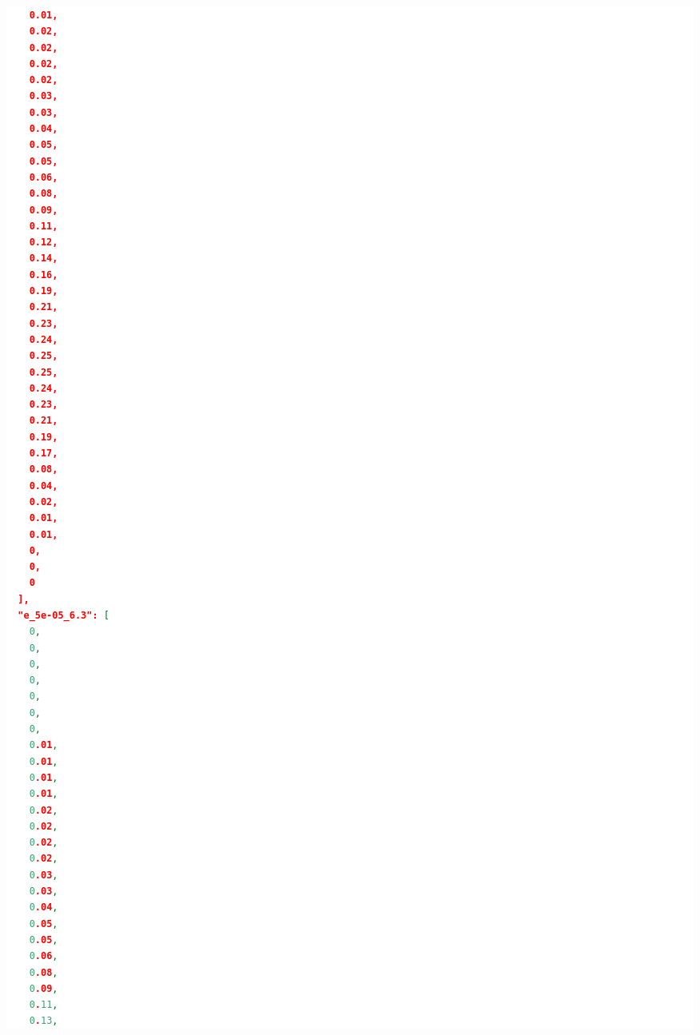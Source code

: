 ```json
    0.01,
    0.02,
    0.02,
    0.02,
    0.02,
    0.03,
    0.03,
    0.04,
    0.05,
    0.05,
    0.06,
    0.08,
    0.09,
    0.11,
    0.12,
    0.14,
    0.16,
    0.19,
    0.21,
    0.23,
    0.24,
    0.25,
    0.25,
    0.24,
    0.23,
    0.21,
    0.19,
    0.17,
    0.08,
    0.04,
    0.02,
    0.01,
    0.01,
    0,
    0,
    0
  ],
  "e_5e-05_6.3": [
    0,
    0,
    0,
    0,
    0,
    0,
    0,
    0.01,
    0.01,
    0.01,
    0.01,
    0.02,
    0.02,
    0.02,
    0.02,
    0.03,
    0.03,
    0.04,
    0.05,
    0.05,
    0.06,
    0.08,
    0.09,
    0.11,
    0.13,
```